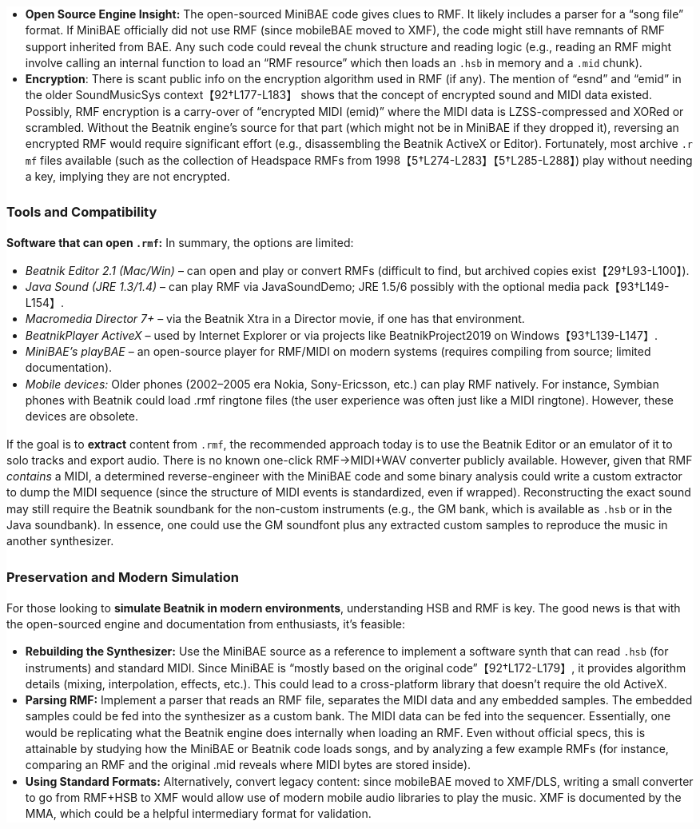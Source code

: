 - **Open Source Engine Insight:** The open-sourced MiniBAE code gives clues to RMF. It likely includes a parser for a “song file” format. If MiniBAE officially did not use RMF (since mobileBAE moved to XMF), the code might still have remnants of RMF support inherited from BAE. Any such code could reveal the chunk structure and reading logic (e.g., reading an RMF might involve calling an internal function to load an “RMF resource” which then loads an `.hsb` in memory and a `.mid` chunk).
- **Encryption**: There is scant public info on the encryption algorithm used in RMF (if any). The mention of “esnd” and “emid” in the older SoundMusicSys context【92†L177-L183】 shows that the concept of encrypted sound and MIDI data existed. Possibly, RMF encryption is a carry-over of “encrypted MIDI (emid)” where the MIDI data is LZSS-compressed and XORed or scrambled. Without the Beatnik engine’s source for that part (which might not be in MiniBAE if they dropped it), reversing an encrypted RMF would require significant effort (e.g., disassembling the Beatnik ActiveX or Editor). Fortunately, most archive `.rmf` files available (such as the collection of Headspace RMFs from 1998【5†L274-L283】【5†L285-L288】) play without needing a key, implying they are not encrypted.

### Tools and Compatibility

**Software that can open `.rmf`:** In summary, the options are limited:

- *Beatnik Editor 2.1 (Mac/Win)* – can open and play or convert RMFs (difficult to find, but archived copies exist【29†L93-L100】).
- *Java Sound (JRE 1.3/1.4)* – can play RMF via JavaSoundDemo; JRE 1.5/6 possibly with the optional media pack【93†L149-L154】.
- *Macromedia Director 7+* – via the Beatnik Xtra in a Director movie, if one has that environment.
- *BeatnikPlayer ActiveX* – used by Internet Explorer or via projects like BeatnikProject2019 on Windows【93†L139-L147】.
- *MiniBAE’s playBAE* – an open-source player for RMF/MIDI on modern systems (requires compiling from source; limited documentation).
- *Mobile devices:* Older phones (2002–2005 era Nokia, Sony-Ericsson, etc.) can play RMF natively. For instance, Symbian phones with Beatnik could load .rmf ringtone files (the user experience was often just like a MIDI ringtone). However, these devices are obsolete.

If the goal is to **extract** content from `.rmf`, the recommended approach today is to use the Beatnik Editor or an emulator of it to solo tracks and export audio. There is no known one-click RMF→MIDI+WAV converter publicly available. However, given that RMF *contains* a MIDI, a determined reverse-engineer with the MiniBAE code and some binary analysis could write a custom extractor to dump the MIDI sequence (since the structure of MIDI events is standardized, even if wrapped). Reconstructing the exact sound may still require the Beatnik soundbank for the non-custom instruments (e.g., the GM bank, which is available as `.hsb` or in the Java soundbank). In essence, one could use the GM soundfont plus any extracted custom samples to reproduce the music in another synthesizer.

### Preservation and Modern Simulation

For those looking to **simulate Beatnik in modern environments**, understanding HSB and RMF is key. The good news is that with the open-sourced engine and documentation from enthusiasts, it’s feasible:

- **Rebuilding the Synthesizer:** Use the MiniBAE source as a reference to implement a software synth that can read `.hsb` (for instruments) and standard MIDI. Since MiniBAE is “mostly based on the original code”【92†L172-L179】, it provides algorithm details (mixing, interpolation, effects, etc.). This could lead to a cross-platform library that doesn’t require the old ActiveX.
- **Parsing RMF:** Implement a parser that reads an RMF file, separates the MIDI data and any embedded samples. The embedded samples could be fed into the synthesizer as a custom bank. The MIDI data can be fed into the sequencer. Essentially, one would be replicating what the Beatnik engine does internally when loading an RMF. Even without official specs, this is attainable by studying how the MiniBAE or Beatnik code loads songs, and by analyzing a few example RMFs (for instance, comparing an RMF and the original .mid reveals where MIDI bytes are stored inside).
- **Using Standard Formats:** Alternatively, convert legacy content: since mobileBAE moved to XMF/DLS, writing a small converter to go from RMF+HSB to XMF would allow use of modern mobile audio libraries to play the music. XMF is documented by the MMA, which could be a helpful intermediary format for validation.
